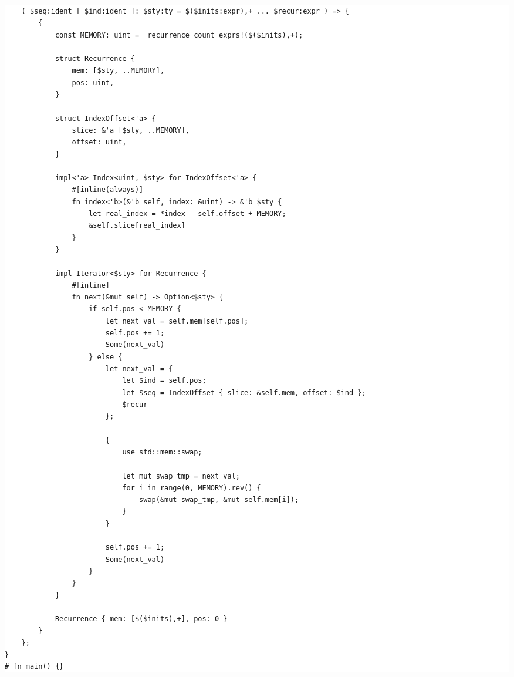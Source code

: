 ```
    ( $seq:ident [ $ind:ident ]: $sty:ty = $($inits:expr),+ ... $recur:expr ) => {
        {
            const MEMORY: uint = _recurrence_count_exprs!($($inits),+);

            struct Recurrence {
                mem: [$sty, ..MEMORY],
                pos: uint,
            }

            struct IndexOffset<'a> {
                slice: &'a [$sty, ..MEMORY],
                offset: uint,
            }

            impl<'a> Index<uint, $sty> for IndexOffset<'a> {
                #[inline(always)]
                fn index<'b>(&'b self, index: &uint) -> &'b $sty {
                    let real_index = *index - self.offset + MEMORY;
                    &self.slice[real_index]
                }
            }

            impl Iterator<$sty> for Recurrence {
                #[inline]
                fn next(&mut self) -> Option<$sty> {
                    if self.pos < MEMORY {
                        let next_val = self.mem[self.pos];
                        self.pos += 1;
                        Some(next_val)
                    } else {
                        let next_val = {
                            let $ind = self.pos;
                            let $seq = IndexOffset { slice: &self.mem, offset: $ind };
                            $recur
                        };

                        {
                            use std::mem::swap;

                            let mut swap_tmp = next_val;
                            for i in range(0, MEMORY).rev() {
                                swap(&mut swap_tmp, &mut self.mem[i]);
                            }
                        }

                        self.pos += 1;
                        Some(next_val)
                    }
                }
            }

            Recurrence { mem: [$($inits),+], pos: 0 }
        }
    };
}
# fn main() {}
```
